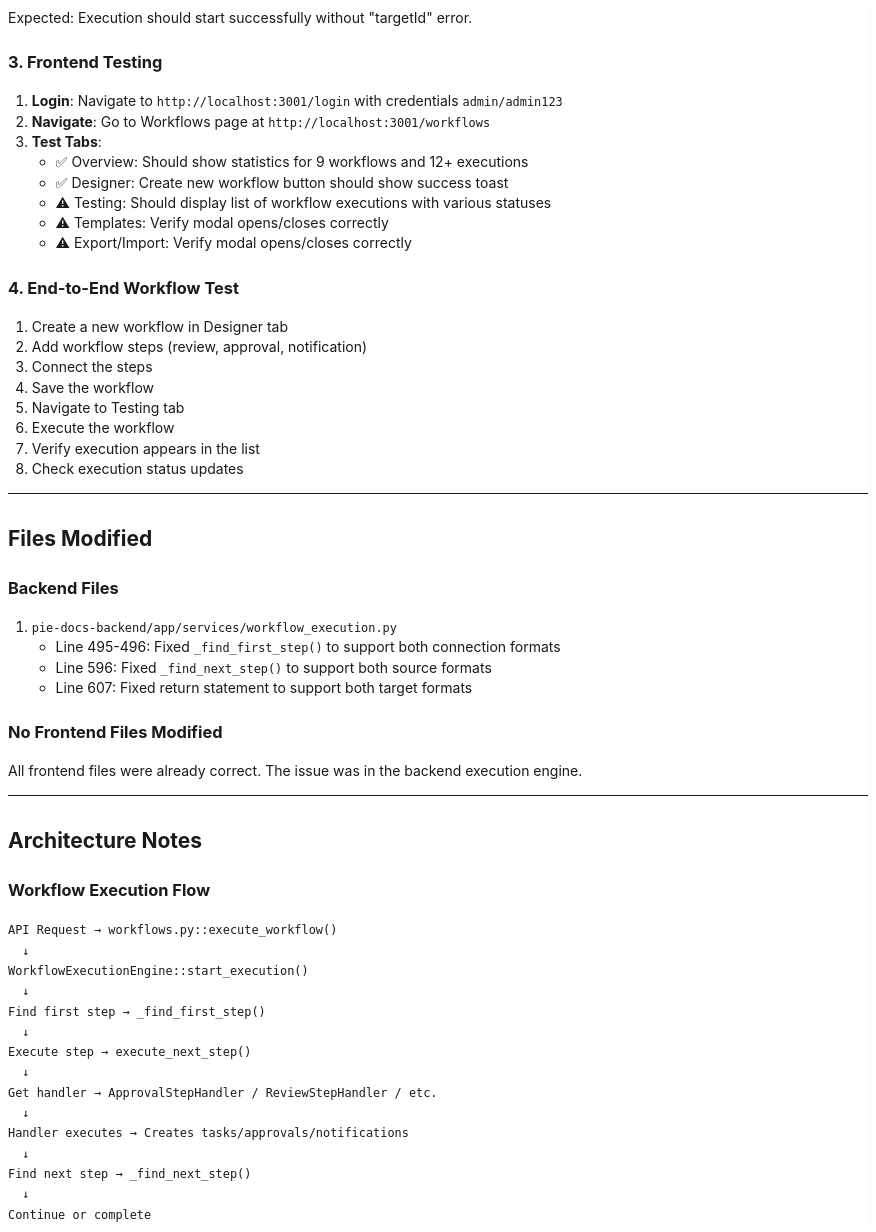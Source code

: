 Expected: Execution should start successfully without "targetId" error.

### 3. Frontend Testing
1. **Login**: Navigate to `http://localhost:3001/login` with credentials `admin/admin123`
2. **Navigate**: Go to Workflows page at `http://localhost:3001/workflows`
3. **Test Tabs**:
   - ✅ Overview: Should show statistics for 9 workflows and 12+ executions
   - ✅ Designer: Create new workflow button should show success toast
   - ⚠️ Testing: Should display list of workflow executions with various statuses
   - ⚠️ Templates: Verify modal opens/closes correctly
   - ⚠️ Export/Import: Verify modal opens/closes correctly

### 4. End-to-End Workflow Test
1. Create a new workflow in Designer tab
2. Add workflow steps (review, approval, notification)
3. Connect the steps
4. Save the workflow
5. Navigate to Testing tab
6. Execute the workflow
7. Verify execution appears in the list
8. Check execution status updates

---

## Files Modified

### Backend Files
1. `pie-docs-backend/app/services/workflow_execution.py`
   - Line 495-496: Fixed `_find_first_step()` to support both connection formats
   - Line 596: Fixed `_find_next_step()` to support both source formats
   - Line 607: Fixed return statement to support both target formats

### No Frontend Files Modified
All frontend files were already correct. The issue was in the backend execution engine.

---

## Architecture Notes

### Workflow Execution Flow
```
API Request → workflows.py::execute_workflow()
  ↓
WorkflowExecutionEngine::start_execution()
  ↓
Find first step → _find_first_step()
  ↓
Execute step → execute_next_step()
  ↓
Get handler → ApprovalStepHandler / ReviewStepHandler / etc.
  ↓
Handler executes → Creates tasks/approvals/notifications
  ↓
Find next step → _find_next_step()
  ↓
Continue or complete
```
